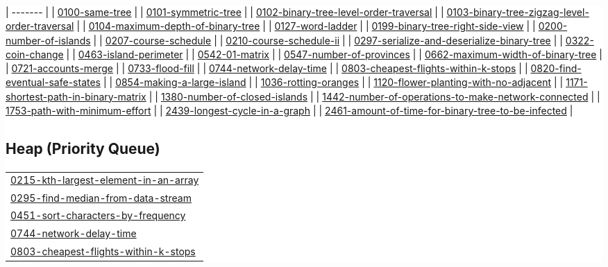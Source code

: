 | ------- |
| [0100-same-tree](https://github.com/soumenkm/LeetCode/tree/main/LeetCode/0100-same-tree) |
| [0101-symmetric-tree](https://github.com/soumenkm/LeetCode/tree/main/LeetCode/0101-symmetric-tree) |
| [0102-binary-tree-level-order-traversal](https://github.com/soumenkm/LeetCode/tree/main/LeetCode/0102-binary-tree-level-order-traversal) |
| [0103-binary-tree-zigzag-level-order-traversal](https://github.com/soumenkm/LeetCode/tree/main/LeetCode/0103-binary-tree-zigzag-level-order-traversal) |
| [0104-maximum-depth-of-binary-tree](https://github.com/soumenkm/LeetCode/tree/main/LeetCode/0104-maximum-depth-of-binary-tree) |
| [0127-word-ladder](https://github.com/soumenkm/LeetCode/tree/main/LeetCode/0127-word-ladder) |
| [0199-binary-tree-right-side-view](https://github.com/soumenkm/LeetCode/tree/main/LeetCode/0199-binary-tree-right-side-view) |
| [0200-number-of-islands](https://github.com/soumenkm/LeetCode/tree/main/LeetCode/0200-number-of-islands) |
| [0207-course-schedule](https://github.com/soumenkm/LeetCode/tree/main/LeetCode/0207-course-schedule) |
| [0210-course-schedule-ii](https://github.com/soumenkm/LeetCode/tree/main/LeetCode/0210-course-schedule-ii) |
| [0297-serialize-and-deserialize-binary-tree](https://github.com/soumenkm/LeetCode/tree/main/LeetCode/0297-serialize-and-deserialize-binary-tree) |
| [0322-coin-change](https://github.com/soumenkm/LeetCode/tree/main/LeetCode/0322-coin-change) |
| [0463-island-perimeter](https://github.com/soumenkm/LeetCode/tree/main/LeetCode/0463-island-perimeter) |
| [0542-01-matrix](https://github.com/soumenkm/LeetCode/tree/main/LeetCode/0542-01-matrix) |
| [0547-number-of-provinces](https://github.com/soumenkm/LeetCode/tree/main/LeetCode/0547-number-of-provinces) |
| [0662-maximum-width-of-binary-tree](https://github.com/soumenkm/LeetCode/tree/main/LeetCode/0662-maximum-width-of-binary-tree) |
| [0721-accounts-merge](https://github.com/soumenkm/LeetCode/tree/main/LeetCode/0721-accounts-merge) |
| [0733-flood-fill](https://github.com/soumenkm/LeetCode/tree/main/LeetCode/0733-flood-fill) |
| [0744-network-delay-time](https://github.com/soumenkm/LeetCode/tree/main/LeetCode/0744-network-delay-time) |
| [0803-cheapest-flights-within-k-stops](https://github.com/soumenkm/LeetCode/tree/main/LeetCode/0803-cheapest-flights-within-k-stops) |
| [0820-find-eventual-safe-states](https://github.com/soumenkm/LeetCode/tree/main/LeetCode/0820-find-eventual-safe-states) |
| [0854-making-a-large-island](https://github.com/soumenkm/LeetCode/tree/main/LeetCode/0854-making-a-large-island) |
| [1036-rotting-oranges](https://github.com/soumenkm/LeetCode/tree/main/LeetCode/1036-rotting-oranges) |
| [1120-flower-planting-with-no-adjacent](https://github.com/soumenkm/LeetCode/tree/main/LeetCode/1120-flower-planting-with-no-adjacent) |
| [1171-shortest-path-in-binary-matrix](https://github.com/soumenkm/LeetCode/tree/main/LeetCode/1171-shortest-path-in-binary-matrix) |
| [1380-number-of-closed-islands](https://github.com/soumenkm/LeetCode/tree/main/LeetCode/1380-number-of-closed-islands) |
| [1442-number-of-operations-to-make-network-connected](https://github.com/soumenkm/LeetCode/tree/main/LeetCode/1442-number-of-operations-to-make-network-connected) |
| [1753-path-with-minimum-effort](https://github.com/soumenkm/LeetCode/tree/main/LeetCode/1753-path-with-minimum-effort) |
| [2439-longest-cycle-in-a-graph](https://github.com/soumenkm/LeetCode/tree/main/LeetCode/2439-longest-cycle-in-a-graph) |
| [2461-amount-of-time-for-binary-tree-to-be-infected](https://github.com/soumenkm/LeetCode/tree/main/LeetCode/2461-amount-of-time-for-binary-tree-to-be-infected) |
## Heap (Priority Queue)
|  |
| ------- |
| [0215-kth-largest-element-in-an-array](https://github.com/soumenkm/LeetCode/tree/main/LeetCode/0215-kth-largest-element-in-an-array) |
| [0295-find-median-from-data-stream](https://github.com/soumenkm/LeetCode/tree/main/LeetCode/0295-find-median-from-data-stream) |
| [0451-sort-characters-by-frequency](https://github.com/soumenkm/LeetCode/tree/main/LeetCode/0451-sort-characters-by-frequency) |
| [0744-network-delay-time](https://github.com/soumenkm/LeetCode/tree/main/LeetCode/0744-network-delay-time) |
| [0803-cheapest-flights-within-k-stops](https://github.com/soumenkm/LeetCode/tree/main/LeetCode/0803-cheapest-flights-within-k-stops) |
